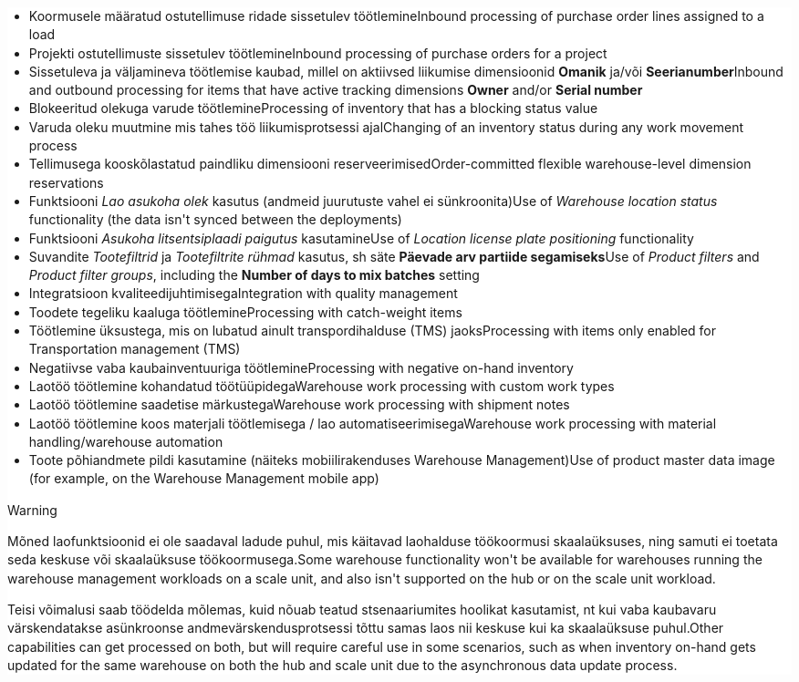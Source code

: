 - <span data-ttu-id="098c4-210">Koormusele määratud ostutellimuse ridade sissetulev töötlemine</span><span class="sxs-lookup"><span data-stu-id="098c4-210">Inbound processing of purchase order lines assigned to a load</span></span>
- <span data-ttu-id="098c4-211">Projekti ostutellimuste sissetulev töötlemine</span><span class="sxs-lookup"><span data-stu-id="098c4-211">Inbound processing of purchase orders for a project</span></span>
- <span data-ttu-id="098c4-212">Sissetuleva ja väljamineva töötlemise kaubad, millel on aktiivsed liikumise dimensioonid **Omanik** ja/või **Seerianumber**</span><span class="sxs-lookup"><span data-stu-id="098c4-212">Inbound and outbound processing for items that have active tracking dimensions **Owner** and/or **Serial number**</span></span>
- <span data-ttu-id="098c4-213">Blokeeritud olekuga varude töötlemine</span><span class="sxs-lookup"><span data-stu-id="098c4-213">Processing of inventory that has a blocking status value</span></span>
- <span data-ttu-id="098c4-214">Varuda oleku muutmine mis tahes töö liikumisprotsessi ajal</span><span class="sxs-lookup"><span data-stu-id="098c4-214">Changing of an inventory status during any work movement process</span></span>
- <span data-ttu-id="098c4-215">Tellimusega kooskõlastatud paindliku dimensiooni reserveerimised</span><span class="sxs-lookup"><span data-stu-id="098c4-215">Order-committed flexible warehouse-level dimension reservations</span></span>
- <span data-ttu-id="098c4-216">Funktsiooni *Lao asukoha olek* kasutus (andmeid juurutuste vahel ei sünkroonita)</span><span class="sxs-lookup"><span data-stu-id="098c4-216">Use of *Warehouse location status* functionality (the data isn't synced between the deployments)</span></span>
- <span data-ttu-id="098c4-217">Funktsiooni *Asukoha litsentsiplaadi paigutus* kasutamine</span><span class="sxs-lookup"><span data-stu-id="098c4-217">Use of *Location license plate positioning* functionality</span></span>
- <span data-ttu-id="098c4-218">Suvandite *Tootefiltrid* ja *Tootefiltrite rühmad* kasutus, sh säte **Päevade arv partiide segamiseks**</span><span class="sxs-lookup"><span data-stu-id="098c4-218">Use of *Product filters* and *Product filter groups*, including the **Number of days to mix batches** setting</span></span>
- <span data-ttu-id="098c4-219">Integratsioon kvaliteedijuhtimisega</span><span class="sxs-lookup"><span data-stu-id="098c4-219">Integration with quality management</span></span>
- <span data-ttu-id="098c4-220">Toodete tegeliku kaaluga töötlemine</span><span class="sxs-lookup"><span data-stu-id="098c4-220">Processing with catch-weight items</span></span>
- <span data-ttu-id="098c4-221">Töötlemine üksustega, mis on lubatud ainult transpordihalduse (TMS) jaoks</span><span class="sxs-lookup"><span data-stu-id="098c4-221">Processing with items only enabled for Transportation management (TMS)</span></span>
- <span data-ttu-id="098c4-222">Negatiivse vaba kaubainventuuriga töötlemine</span><span class="sxs-lookup"><span data-stu-id="098c4-222">Processing with negative on-hand inventory</span></span>
- <span data-ttu-id="098c4-223">Laotöö töötlemine kohandatud töötüüpidega</span><span class="sxs-lookup"><span data-stu-id="098c4-223">Warehouse work processing with custom work types</span></span>
- <span data-ttu-id="098c4-224">Laotöö töötlemine saadetise märkustega</span><span class="sxs-lookup"><span data-stu-id="098c4-224">Warehouse work processing with shipment notes</span></span>
- <span data-ttu-id="098c4-225">Laotöö töötlemine koos materjali töötlemisega / lao automatiseerimisega</span><span class="sxs-lookup"><span data-stu-id="098c4-225">Warehouse work processing with material handling/warehouse automation</span></span>
- <span data-ttu-id="098c4-226">Toote põhiandmete pildi kasutamine (näiteks mobiilirakenduses Warehouse Management)</span><span class="sxs-lookup"><span data-stu-id="098c4-226">Use of product master data image (for example, on the Warehouse Management mobile app)</span></span>

> [!WARNING]
> <span data-ttu-id="098c4-227">Mõned laofunktsioonid ei ole saadaval ladude puhul, mis käitavad laohalduse töökoormusi skaalaüksuses, ning samuti ei toetata seda keskuse või skaalaüksuse töökoormusega.</span><span class="sxs-lookup"><span data-stu-id="098c4-227">Some warehouse functionality won't be available for warehouses running the warehouse management workloads on a scale unit, and also isn't supported on the hub or on the scale unit workload.</span></span>
> 
> <span data-ttu-id="098c4-228">Teisi võimalusi saab töödelda mõlemas, kuid nõuab teatud stsenaariumites hoolikat kasutamist, nt kui vaba kaubavaru värskendatakse asünkroonse andmevärskendusprotsessi tõttu samas laos nii keskuse kui ka skaalaüksuse puhul.</span><span class="sxs-lookup"><span data-stu-id="098c4-228">Other capabilities can get processed on both, but will require careful use in some scenarios, such as when inventory on-hand gets updated for the same warehouse on both the hub and scale unit due to the asynchronous data update process.</span></span>
> 